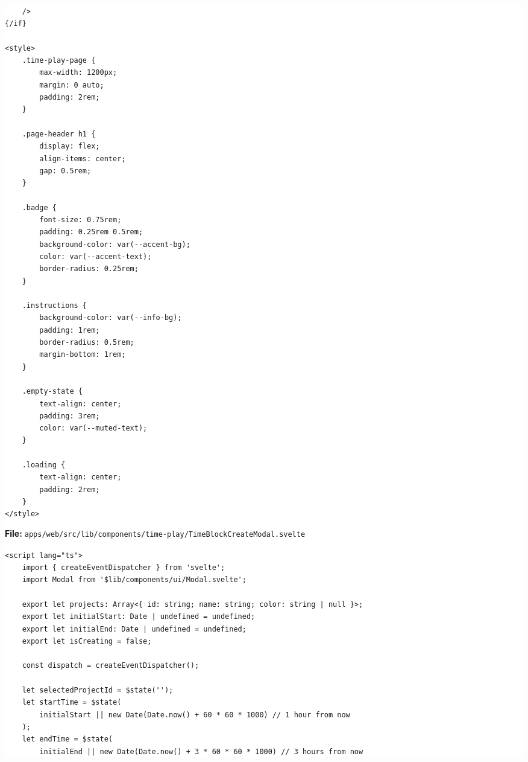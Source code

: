 ```svelte
	/>
{/if}

<style>
	.time-play-page {
		max-width: 1200px;
		margin: 0 auto;
		padding: 2rem;
	}

	.page-header h1 {
		display: flex;
		align-items: center;
		gap: 0.5rem;
	}

	.badge {
		font-size: 0.75rem;
		padding: 0.25rem 0.5rem;
		background-color: var(--accent-bg);
		color: var(--accent-text);
		border-radius: 0.25rem;
	}

	.instructions {
		background-color: var(--info-bg);
		padding: 1rem;
		border-radius: 0.5rem;
		margin-bottom: 1rem;
	}

	.empty-state {
		text-align: center;
		padding: 3rem;
		color: var(--muted-text);
	}

	.loading {
		text-align: center;
		padding: 2rem;
	}
</style>
```

**File:** `apps/web/src/lib/components/time-play/TimeBlockCreateModal.svelte`

```svelte
<script lang="ts">
	import { createEventDispatcher } from 'svelte';
	import Modal from '$lib/components/ui/Modal.svelte';

	export let projects: Array<{ id: string; name: string; color: string | null }>;
	export let initialStart: Date | undefined = undefined;
	export let initialEnd: Date | undefined = undefined;
	export let isCreating = false;

	const dispatch = createEventDispatcher();

	let selectedProjectId = $state('');
	let startTime = $state(
		initialStart || new Date(Date.now() + 60 * 60 * 1000) // 1 hour from now
	);
	let endTime = $state(
		initialEnd || new Date(Date.now() + 3 * 60 * 60 * 1000) // 3 hours from now
```